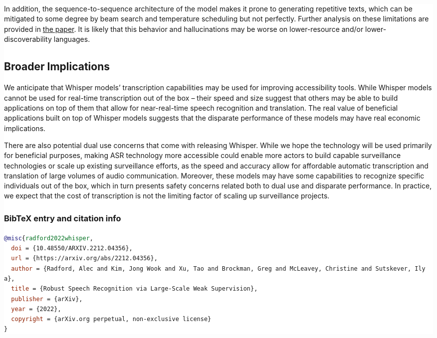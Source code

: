In addition, the sequence-to-sequence architecture of the model makes it prone to generating repetitive texts, which can be mitigated to some degree by beam search and temperature scheduling but not perfectly. Further analysis on these limitations are provided in [the paper](https://cdn.openai.com/papers/whisper.pdf). It is likely that this behavior and hallucinations may be worse on lower-resource and/or lower-discoverability languages.


## Broader Implications

We anticipate that Whisper models’ transcription capabilities may be used for improving accessibility tools. While Whisper models cannot be used for real-time transcription out of the box – their speed and size suggest that others may be able to build applications on top of them that allow for near-real-time speech recognition and translation. The real value of beneficial applications built on top of Whisper models suggests that the disparate performance of these models may have real economic implications.

There are also potential dual use concerns that come with releasing Whisper. While we hope the technology will be used primarily for beneficial purposes, making ASR technology more accessible could enable more actors to build capable surveillance technologies or scale up existing surveillance efforts, as the speed and accuracy allow for affordable automatic transcription and translation of large volumes of audio communication. Moreover, these models may have some capabilities to recognize specific individuals out of the box, which in turn presents safety concerns related both to dual use and disparate performance. In practice, we expect that the cost of transcription is not the limiting factor of scaling up surveillance projects.


### BibTeX entry and citation info
```bibtex
@misc{radford2022whisper,
  doi = {10.48550/ARXIV.2212.04356},
  url = {https://arxiv.org/abs/2212.04356},
  author = {Radford, Alec and Kim, Jong Wook and Xu, Tao and Brockman, Greg and McLeavey, Christine and Sutskever, Ilya},
  title = {Robust Speech Recognition via Large-Scale Weak Supervision},
  publisher = {arXiv},
  year = {2022},
  copyright = {arXiv.org perpetual, non-exclusive license}
}
```